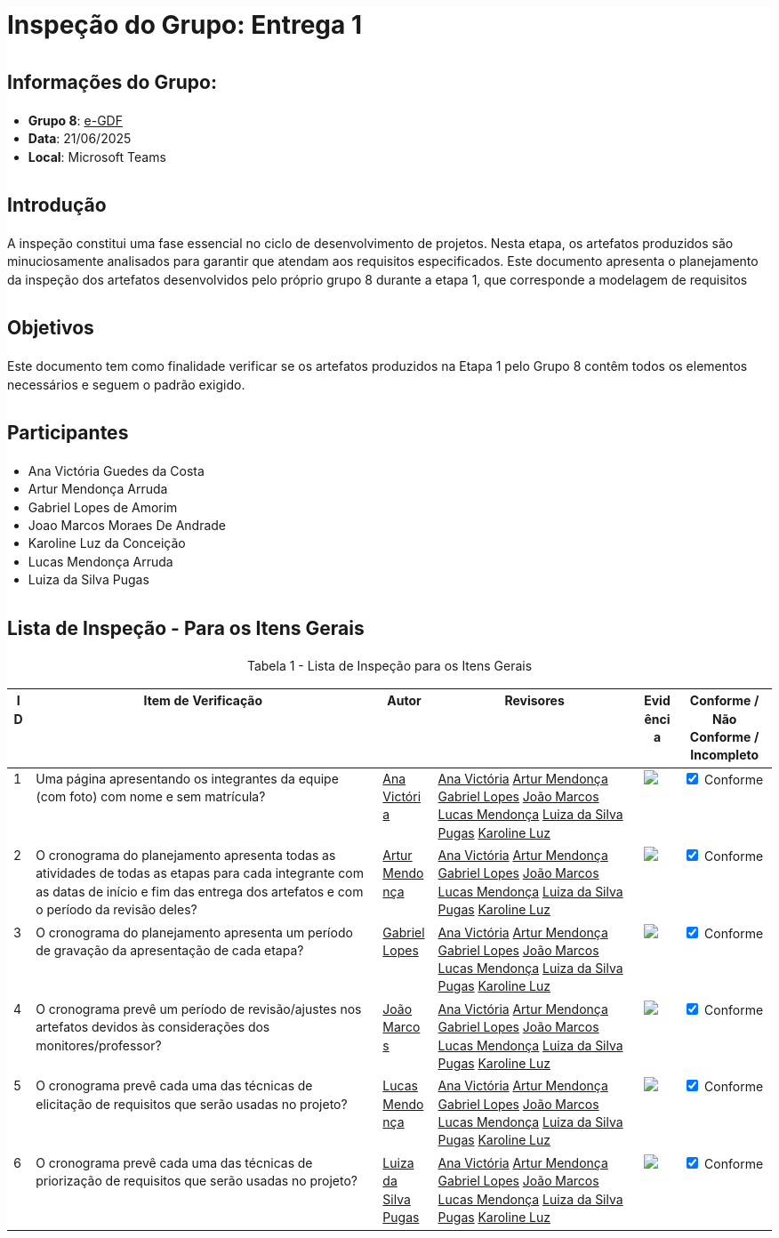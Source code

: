 # Inspeção do Grupo: Entrega 1

## Informações do Grupo:

- **Grupo 8**: [e-GDF](https://requisitos-de-software.github.io/2025.1-e-GDF/)
- **Data**: 21/06/2025
- **Local**: Microsoft Teams

## Introdução

A inspeção constitui uma fase essencial no ciclo de desenvolvimento de projetos. Nesta etapa, os artefatos produzidos são minuciosamente analisados para garantir que atendam aos requisitos especificados. Este documento apresenta o planejamento da inspeção dos artefatos desenvolvidos pelo próprio grupo 8 durante a etapa 1, que corresponde a modelagem de requisitos

## Objetivos

Este documento tem como finalidade verificar se os artefatos produzidos na Etapa 1 pelo Grupo 8 contêm todos os elementos necessários e seguem o padrão exigido.

## Participantes

- Ana Victória Guedes da Costa
- Artur Mendonça Arruda
- Gabriel Lopes de Amorim
- Joao Marcos Moraes De Andrade
- Karoline Luz da Conceição
- Lucas Mendonça Arruda
- Luiza da Silva Pugas

## Lista de Inspeção - Para os Itens Gerais

<p align="center"> Tabela 1 - Lista de Inspeção para os Itens Gerais </p>

| ID  | Item de Verificação | Autor | Revisores | Evidência | Conforme / Não Conforme / Incompleto |
|-----|---------------------|--------|-----------|-----------|----------|
| 1 | Uma página apresentando os integrantes da equipe (com foto) com nome e sem matrícula? |  [Ana Victória](https://github.com/navicg) | [Ana Victória](https://github.com/navicg) [Artur Mendonça](https://github.com/ArtyMend07) [Gabriel Lopes](https://github.com/BrzGab) [João Marcos](https://github.com/JJOAOMARCOSS) [Lucas Mendonça](https://github.com/lucasarruda9) [Luiza da Silva Pugas](https://github.com/Luizaxx)  [Karoline Luz](https://github.com/KarolineLuz) | <div><img src="https://raw.githubusercontent.com/Requisitos-de-Software/2025.1-e-GDF/refs/heads/docs/entrega-1/docs/assets/lista-1/insp1.png" width="100px"><br></div> | <input type="checkbox" checked> Conforme |
| 2 | O cronograma do planejamento apresenta todas as atividades de todas as etapas para cada integrante com as datas de início e fim das entrega dos artefatos e com o período da revisão deles? | [Artur Mendonça](https://github.com/ArtyMend07)  | [Ana Victória](https://github.com/navicg) [Artur Mendonça](https://github.com/ArtyMend07) [Gabriel Lopes](https://github.com/BrzGab) [João Marcos](https://github.com/JJOAOMARCOSS) [Lucas Mendonça](https://github.com/lucasarruda9) [Luiza da Silva Pugas](https://github.com/Luizaxx)  [Karoline Luz](https://github.com/KarolineLuz)| <div><img src="https://raw.githubusercontent.com/Requisitos-de-Software/2025.1-e-GDF/refs/heads/docs/entrega-1/docs/assets/lista-1/insp2.png" width="100px"><br></div> | <input type="checkbox" checked> Conforme |
| 3 | O cronograma do planejamento apresenta um período de gravação da apresentação de cada etapa? | [Gabriel Lopes](https://github.com/BrzGab)| [Ana Victória](https://github.com/navicg) [Artur Mendonça](https://github.com/ArtyMend07) [Gabriel Lopes](https://github.com/BrzGab) [João Marcos](https://github.com/JJOAOMARCOSS) [Lucas Mendonça](https://github.com/lucasarruda9) [Luiza da Silva Pugas](https://github.com/Luizaxx)  [Karoline Luz](https://github.com/KarolineLuz)| <div><img src="https://raw.githubusercontent.com/Requisitos-de-Software/2025.1-e-GDF/refs/heads/docs/entrega-1/docs/assets/lista-1/insp3.png" width="100px"><br></div> | <input type="checkbox" checked> Conforme |
| 4 | O cronograma prevê um período de revisão/ajustes nos artefatos devidos às considerações dos monitores/professor? | [João Marcos](https://github.com/JJOAOMARCOSS) | [Ana Victória](https://github.com/navicg) [Artur Mendonça](https://github.com/ArtyMend07) [Gabriel Lopes](https://github.com/BrzGab) [João Marcos](https://github.com/JJOAOMARCOSS) [Lucas Mendonça](https://github.com/lucasarruda9) [Luiza da Silva Pugas](https://github.com/Luizaxx)  [Karoline Luz](https://github.com/KarolineLuz) | <div><img src="https://raw.githubusercontent.com/Requisitos-de-Software/2025.1-e-GDF/refs/heads/docs/entrega-1/docs/assets/lista-1/insp2.png" width="100px"><br></div> | <input type="checkbox" checked> Conforme |
| 5 | O cronograma prevê cada uma das técnicas de elicitação de requisitos que serão usadas no projeto? | [Lucas Mendonça](https://github.com/lucasarruda9) | [Ana Victória](https://github.com/navicg) [Artur Mendonça](https://github.com/ArtyMend07) [Gabriel Lopes](https://github.com/BrzGab) [João Marcos](https://github.com/JJOAOMARCOSS) [Lucas Mendonça](https://github.com/lucasarruda9) [Luiza da Silva Pugas](https://github.com/Luizaxx)  [Karoline Luz](https://github.com/KarolineLuz)| <div><img src="https://raw.githubusercontent.com/Requisitos-de-Software/2025.1-e-GDF/refs/heads/docs/entrega-1/docs/assets/lista-1/insp2.png" width="100px"><br></div> | <input type="checkbox" checked> Conforme |
| 6 | O cronograma prevê cada uma das técnicas de priorização de requisitos que serão usadas no projeto? | [Luiza da Silva Pugas](https://github.com/Luizaxx) | [Ana Victória](https://github.com/navicg) [Artur Mendonça](https://github.com/ArtyMend07) [Gabriel Lopes](https://github.com/BrzGab) [João Marcos](https://github.com/JJOAOMARCOSS) [Lucas Mendonça](https://github.com/lucasarruda9) [Luiza da Silva Pugas](https://github.com/Luizaxx)  [Karoline Luz](https://github.com/KarolineLuz)| <div><img src="https://raw.githubusercontent.com/Requisitos-de-Software/2025.1-e-GDF/refs/heads/docs/entrega-1/docs/assets/lista-1/insp2.png" width="100px"><br></div> | <input type="checkbox" checked> Conforme |